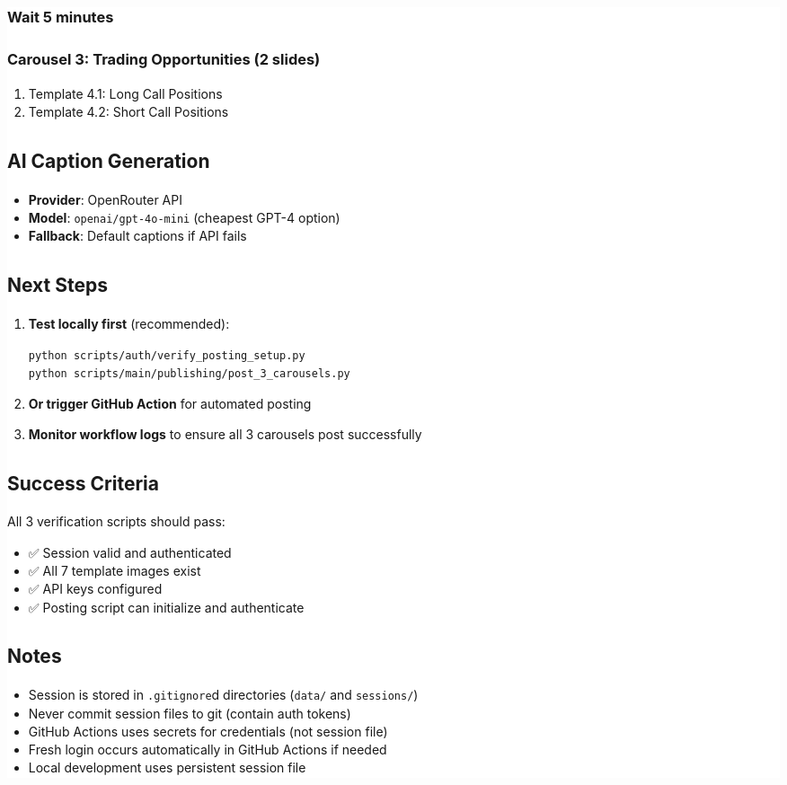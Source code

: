 ### Wait 5 minutes

### Carousel 3: Trading Opportunities (2 slides)
1. Template 4.1: Long Call Positions
2. Template 4.2: Short Call Positions

## AI Caption Generation
- **Provider**: OpenRouter API
- **Model**: `openai/gpt-4o-mini` (cheapest GPT-4 option)
- **Fallback**: Default captions if API fails

## Next Steps

1. **Test locally first** (recommended):
   ```bash
   python scripts/auth/verify_posting_setup.py
   python scripts/main/publishing/post_3_carousels.py
   ```

2. **Or trigger GitHub Action** for automated posting

3. **Monitor workflow logs** to ensure all 3 carousels post successfully

## Success Criteria

All 3 verification scripts should pass:
- ✅ Session valid and authenticated
- ✅ All 7 template images exist
- ✅ API keys configured
- ✅ Posting script can initialize and authenticate

## Notes

- Session is stored in `.gitignore`d directories (`data/` and `sessions/`)
- Never commit session files to git (contain auth tokens)
- GitHub Actions uses secrets for credentials (not session file)
- Fresh login occurs automatically in GitHub Actions if needed
- Local development uses persistent session file
